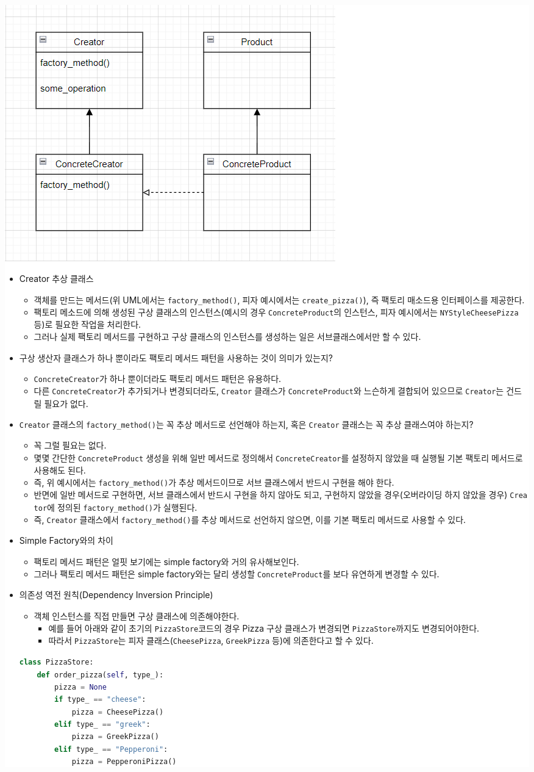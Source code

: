   ![image-20230326135018688](design_pattern_part2.assets/image-20230326135018688.png)
  
  - Creator 추상 클래스
    - 객체를 만드는 메서드(위 UML에서는 `factory_method()`, 피자 예시에서는 `create_pizza()`), 즉 팩토리 매소드용 인터페이스를 제공한다.
    - 팩토리 메소드에 의해 생성된 구상 클래스의 인스턴스(예시의 경우 `ConcreteProduct`의 인스턴스, 피자 예시에서는 `NYStyleCheesePizza` 등)로 필요한 작업을 처리한다.
    - 그러나 실제 팩토리 메서드를 구현하고 구상 클래스의 인스턴스를 생성하는 일은 서브클래스에서만 할 수 있다.
  - 구상 생산자 클래스가 하나 뿐이라도 팩토리 메서드 패턴을 사용하는 것이 의미가 있는지?
    - `ConcreteCreator`가 하나 뿐이더라도 팩토리 메서드 패턴은 유용하다.
    - 다른 `ConcreteCreator`가 추가되거나 변경되더라도, `Creator` 클래스가 `ConcreteProduct`와 느슨하게 결합되어 있으므로 `Creator`는 건드릴 필요가 없다.
  - `Creator` 클래스의 `factory_method()`는 꼭 추상 메서드로 선언해야 하는지, 혹은 `Creator` 클래스는 꼭 추상 클래스여야 하는지?
    - 꼭 그럴 필요는 없다.
    - 몇몇 간단한 `ConcreteProduct` 생성을 위해 일반 메서드로 정의해서 `ConcreteCreator`를 설정하지 않았을 때 실행될 기본 팩토리 메서드로 사용해도 된다.
    - 즉, 위 예시에서는 `factory_method()`가 추상 메서드이므로 서브 클래스에서 반드시 구현을 해야 한다.
    - 반면에 일반 메서드로 구현하면, 서브 클래스에서 반드시 구현을 하지 않아도 되고, 구현하지 않았을 경우(오버라이딩 하지 않았을 경우) `Creator`에 정의된 `factory_method()`가 실행된다.
    - 즉, `Creator` 클래스에서 `factory_method()`를 추상 메서드로 선언하지 않으면, 이를 기본 팩토리 메서드로 사용할 수 있다.
  - Simple Factory와의 차이
    - 팩토리 메서드 패턴은 얼핏 보기에는 simple factory와 거의 유사해보인다.
    - 그러나 팩토리 메서드 패턴은 simple factory와는 달리 생성할 `ConcreteProduct`를 보다 유연하게 변경할 수 있다.



- 의존성 역전 원칙(Dependency Inversion Principle)

  - 객체 인스턴스를 직접 만들면 구상 클래스에 의존해야한다.
    - 예를 들어 아래와 같이 초기의 `PizzaStore`코드의 경우 Pizza 구상 클래스가 변경되면 `PizzaStore`까지도 변경되어야한다.
    - 따라서 `PizzaStore`는 피자 클래스(`CheesePizza`, `GreekPizza` 등)에 의존한다고 할 수 있다.

  ```python
  class PizzaStore:
      def order_pizza(self, type_):
          pizza = None
          if type_ == "cheese":
              pizza = CheesePizza()
          elif type_ == "greek":
              pizza = GreekPizza()
          elif type_ == "Pepperoni":
              pizza = PepperoniPizza()
  ```
